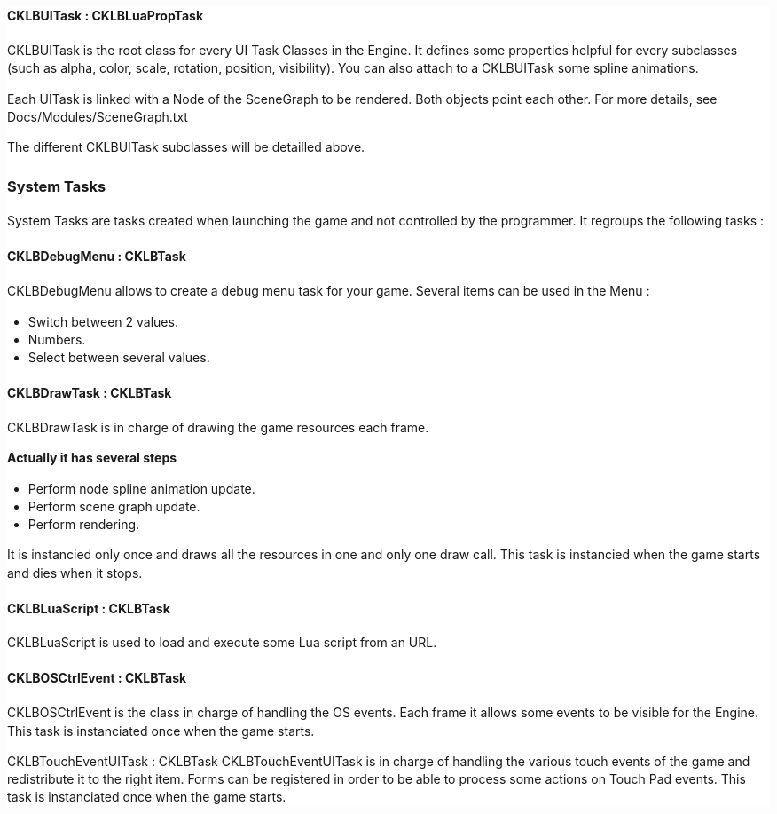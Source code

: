 #### CKLBUITask : CKLBLuaPropTask

CKLBUITask is the root class for every UI Task Classes in the Engine.
It defines some properties helpful for every subclasses (such as
alpha, color, scale, rotation, position, visibility).
You can also attach to a CKLBUITask some spline animations.

Each UITask is linked with a Node of the SceneGraph to be rendered.
Both objects point each other.
For more details, see Docs/Modules/SceneGraph.txt

The different CKLBUITask subclasses will be detailled above.

### System Tasks 

System Tasks are tasks created when launching the game and not controlled
by the programmer.
It regroups the following tasks : 

#### CKLBDebugMenu : CKLBTask

CKLBDebugMenu allows to create a debug menu task for your game.
Several items can be used in the Menu : 

- Switch between 2 values.
- Numbers.
- Select between several values.

#### CKLBDrawTask  : CKLBTask

CKLBDrawTask is in charge of drawing the game resources each frame.

**Actually it has several steps**

- Perform node spline animation update.
- Perform scene graph update.
- Perform rendering.

It is instancied only once and draws all the resources in one and only one draw call.
This task is instancied when the game starts and dies when it stops.

#### CKLBLuaScript : CKLBTask

CKLBLuaScript is used to load and execute some Lua script from an URL.

#### CKLBOSCtrlEvent : CKLBTask

CKLBOSCtrlEvent is the class in charge of handling the OS events.
Each frame it allows some events to be visible for the Engine.
This task is instanciated once when the game starts.

CKLBTouchEventUITask : CKLBTask
CKLBTouchEventUITask is in charge of handling the various touch events 
of the game and redistribute it to the right item. 
Forms can be registered in order to be able to process some actions 
on Touch Pad events.
This task is instanciated once when the game starts.
